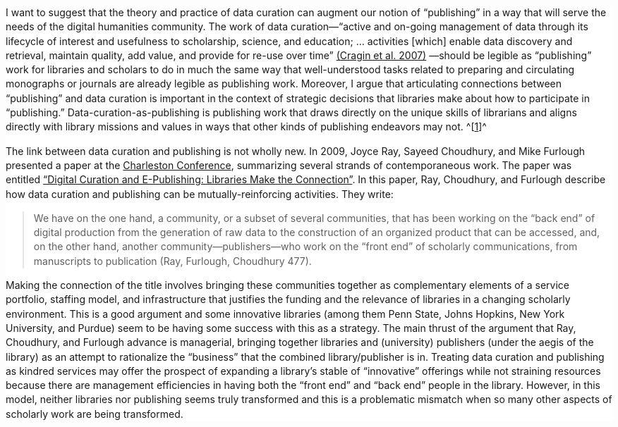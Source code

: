 I want to suggest that the theory and practice of data curation can
augment our notion of “publishing” in a way that will serve the needs of
the digital humanities community. The work of data curation—“active and
on-going management of data through its lifecycle of interest and
usefulness to scholarship, science, and education; … activities [which]
enable data discovery and retrieval, maintain quality, add value, and
provide for re-use over time” [(Cragin et al.
2007)](http://hdl.handle.net/2142/3493 "Cragin, Melissa H et al. “An Educational Program on Data Curation.”") —should
be legible as “publishing” work for libraries and scholars to do in much
the same way that well-understood tasks related to preparing and
circulating monographs or journals are already legible as publishing
work. Moreover, I argue that articulating connections between
“publishing” and data curation is important in the context of strategic
decisions that libraries make about how to participate in “publishing.”
Data-curation-as-publishing is publishing work that draws directly on
the unique skills of librarians and aligns directly with library
missions and values in ways that other kinds of publishing endeavors may
not.
^[[1](#data-curation-as-publishing-for-the-digital-humanities-n-1)]^

The link between data curation and publishing is not wholly new. In
2009, Joyce Ray, Sayeed Choudhury, and Mike Furlough presented a paper
at the [Charleston
Conference](http://docs.lib.purdue.edu/charleston/ "Charleston Library Conference"),
summarizing several strands of contemporaneous work. The paper was
entitled [“Digital Curation and E-Publishing: Libraries Make the
Connection”](http://docs.lib.purdue.edu/charleston/2009/OutofBox/2/ "Choudhury, Sayeed, Mike Furlough, and Joyce Ray. “Digital Curation and E-Publishing: Libraries Make the Connection.”").
In this paper, Ray, Choudhury, and Furlough describe how data curation
and publishing can be mutually-reinforcing activities. They write:

> We have on the one hand, a community, or a subset of several
> communities, that has been working on the “back end” of digital
> production from the generation of raw data to the construction of an
> organized product that can be accessed, and, on the other hand,
> another community—publishers—who work on the “front end” of scholarly
> communications, from manuscripts to publication (Ray, Furlough,
> Choudhury 477).

Making the connection of the title involves bringing these communities
together as complementary elements of a service portfolio, staffing
model, and infrastructure that justifies the funding and the relevance
of libraries in a changing scholarly environment. This is a good
argument and some innovative libraries (among them Penn State, Johns
Hopkins, New York University, and Purdue) seem to be having some success
with this as a strategy. The main thrust of the argument that Ray,
Choudhury, and Furlough advance is managerial, bringing together
libraries and (university) publishers (under the aegis of the library)
as an attempt to rationalize the “business” that the combined
library/publisher is in. Treating data curation and publishing as
kindred services may offer the prospect of expanding a library’s stable
of “innovative” offerings while not straining resources because there
are management efficiencies in having both the “front end” and “back
end” people in the library. However, in this model, neither libraries
nor publishing seems truly transformed and this is a problematic
mismatch when so many other aspects of scholarly work are being
transformed.
